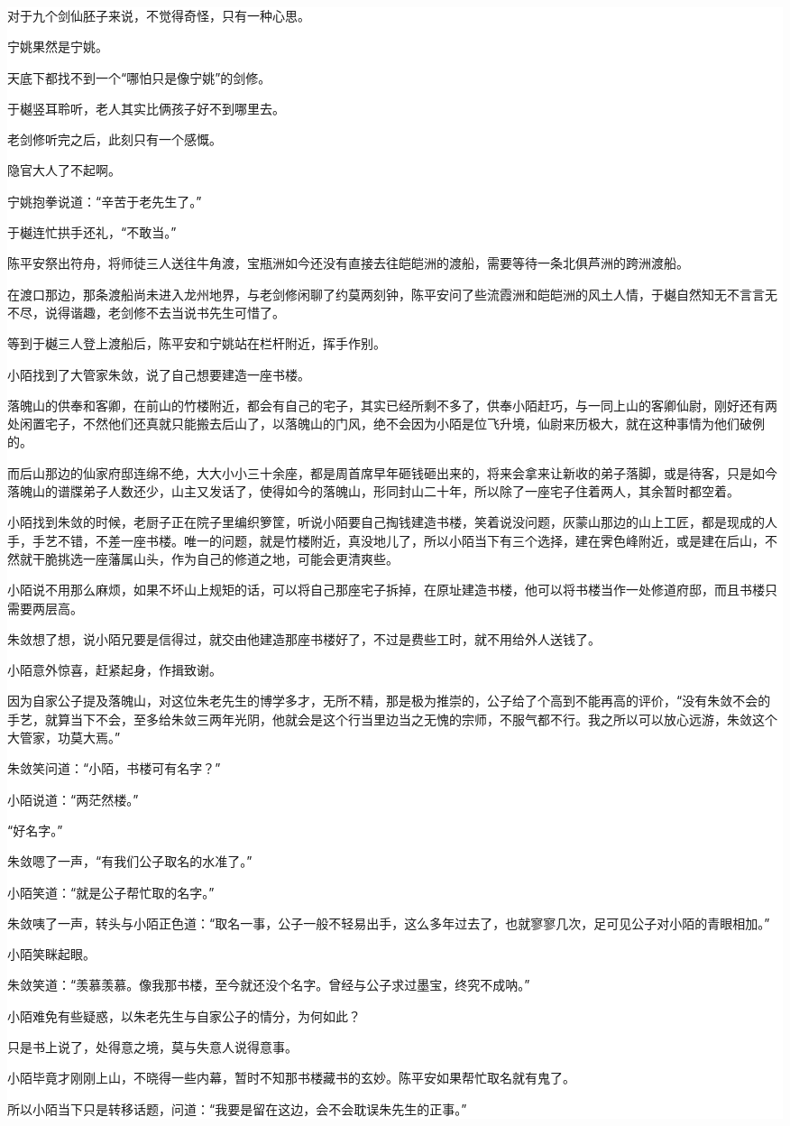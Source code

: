    对于九个剑仙胚子来说，不觉得奇怪，只有一种心思。

   宁姚果然是宁姚。

   天底下都找不到一个“哪怕只是像宁姚”的剑修。

   于樾竖耳聆听，老人其实比俩孩子好不到哪里去。

   老剑修听完之后，此刻只有一个感慨。

   隐官大人了不起啊。

   宁姚抱拳说道：“辛苦于老先生了。”

   于樾连忙拱手还礼，“不敢当。”

   陈平安祭出符舟，将师徒三人送往牛角渡，宝瓶洲如今还没有直接去往皑皑洲的渡船，需要等待一条北俱芦洲的跨洲渡船。

   在渡口那边，那条渡船尚未进入龙州地界，与老剑修闲聊了约莫两刻钟，陈平安问了些流霞洲和皑皑洲的风土人情，于樾自然知无不言言无不尽，说得谐趣，老剑修不去当说书先生可惜了。

   等到于樾三人登上渡船后，陈平安和宁姚站在栏杆附近，挥手作别。

   小陌找到了大管家朱敛，说了自己想要建造一座书楼。

   落魄山的供奉和客卿，在前山的竹楼附近，都会有自己的宅子，其实已经所剩不多了，供奉小陌赶巧，与一同上山的客卿仙尉，刚好还有两处闲置宅子，不然他们还真就只能搬去后山了，以落魄山的门风，绝不会因为小陌是位飞升境，仙尉来历极大，就在这种事情为他们破例的。

   而后山那边的仙家府邸连绵不绝，大大小小三十余座，都是周首席早年砸钱砸出来的，将来会拿来让新收的弟子落脚，或是待客，只是如今落魄山的谱牒弟子人数还少，山主又发话了，使得如今的落魄山，形同封山二十年，所以除了一座宅子住着两人，其余暂时都空着。

   小陌找到朱敛的时候，老厨子正在院子里编织箩筐，听说小陌要自己掏钱建造书楼，笑着说没问题，灰蒙山那边的山上工匠，都是现成的人手，手艺不错，不差一座书楼。唯一的问题，就是竹楼附近，真没地儿了，所以小陌当下有三个选择，建在霁色峰附近，或是建在后山，不然就干脆挑选一座藩属山头，作为自己的修道之地，可能会更清爽些。

   小陌说不用那么麻烦，如果不坏山上规矩的话，可以将自己那座宅子拆掉，在原址建造书楼，他可以将书楼当作一处修道府邸，而且书楼只需要两层高。

   朱敛想了想，说小陌兄要是信得过，就交由他建造那座书楼好了，不过是费些工时，就不用给外人送钱了。

   小陌意外惊喜，赶紧起身，作揖致谢。

   因为自家公子提及落魄山，对这位朱老先生的博学多才，无所不精，那是极为推崇的，公子给了个高到不能再高的评价，“没有朱敛不会的手艺，就算当下不会，至多给朱敛三两年光阴，他就会是这个行当里边当之无愧的宗师，不服气都不行。我之所以可以放心远游，朱敛这个大管家，功莫大焉。”

   朱敛笑问道：“小陌，书楼可有名字？”

   小陌说道：“两茫然楼。”

   “好名字。”

   朱敛嗯了一声，“有我们公子取名的水准了。”

   小陌笑道：“就是公子帮忙取的名字。”

   朱敛咦了一声，转头与小陌正色道：“取名一事，公子一般不轻易出手，这么多年过去了，也就寥寥几次，足可见公子对小陌的青眼相加。”

   小陌笑眯起眼。

   朱敛笑道：“羡慕羡慕。像我那书楼，至今就还没个名字。曾经与公子求过墨宝，终究不成呐。”

   小陌难免有些疑惑，以朱老先生与自家公子的情分，为何如此？

   只是书上说了，处得意之境，莫与失意人说得意事。

   小陌毕竟才刚刚上山，不晓得一些内幕，暂时不知那书楼藏书的玄妙。陈平安如果帮忙取名就有鬼了。

   所以小陌当下只是转移话题，问道：“我要是留在这边，会不会耽误朱先生的正事。”
